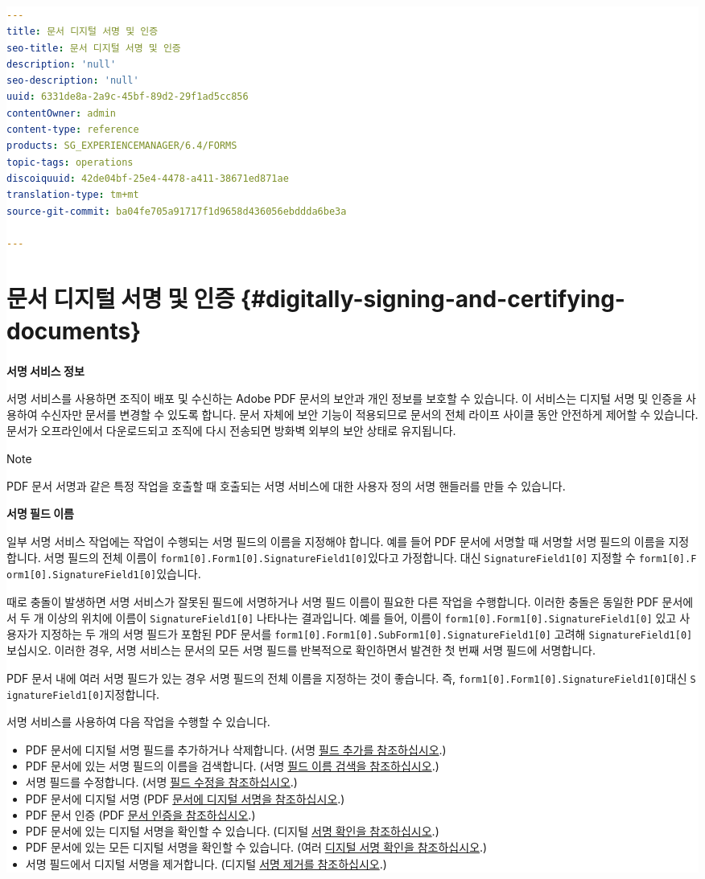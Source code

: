 ```yaml
---
title: 문서 디지털 서명 및 인증
seo-title: 문서 디지털 서명 및 인증
description: 'null'
seo-description: 'null'
uuid: 6331de8a-2a9c-45bf-89d2-29f1ad5cc856
contentOwner: admin
content-type: reference
products: SG_EXPERIENCEMANAGER/6.4/FORMS
topic-tags: operations
discoiquuid: 42de04bf-25e4-4478-a411-38671ed871ae
translation-type: tm+mt
source-git-commit: ba04fe705a91717f1d9658d436056ebddda6be3a

---
```



# 문서 디지털 서명 및 인증 {#digitally-signing-and-certifying-documents}

**서명 서비스 정보**

서명 서비스를 사용하면 조직이 배포 및 수신하는 Adobe PDF 문서의 보안과 개인 정보를 보호할 수 있습니다. 이 서비스는 디지털 서명 및 인증을 사용하여 수신자만 문서를 변경할 수 있도록 합니다. 문서 자체에 보안 기능이 적용되므로 문서의 전체 라이프 사이클 동안 안전하게 제어할 수 있습니다. 문서가 오프라인에서 다운로드되고 조직에 다시 전송되면 방화벽 외부의 보안 상태로 유지됩니다.

>[!NOTE]
>
>PDF 문서 서명과 같은 특정 작업을 호출할 때 호출되는 서명 서비스에 대한 사용자 정의 서명 핸들러를 만들 수 있습니다.

**서명 필드 이름**

일부 서명 서비스 작업에는 작업이 수행되는 서명 필드의 이름을 지정해야 합니다. 예를 들어 PDF 문서에 서명할 때 서명할 서명 필드의 이름을 지정합니다. 서명 필드의 전체 이름이 `form1[0].Form1[0].SignatureField1[0]`있다고 가정합니다. 대신 `SignatureField1[0]` 지정할 수 `form1[0].Form1[0].SignatureField1[0]`있습니다.

때로 충돌이 발생하면 서명 서비스가 잘못된 필드에 서명하거나 서명 필드 이름이 필요한 다른 작업을 수행합니다. 이러한 충돌은 동일한 PDF 문서에서 두 개 이상의 위치에 이름이 `SignatureField1[0]` 나타나는 결과입니다. 예를 들어, 이름이 `form1[0].Form1[0].SignatureField1[0]` 있고 사용자가 지정하는 두 개의 서명 필드가 포함된 PDF 문서를 `form1[0].Form1[0].SubForm1[0].SignatureField1[0]` 고려해 `SignatureField1[0]`보십시오. 이러한 경우, 서명 서비스는 문서의 모든 서명 필드를 반복적으로 확인하면서 발견한 첫 번째 서명 필드에 서명합니다.

PDF 문서 내에 여러 서명 필드가 있는 경우 서명 필드의 전체 이름을 지정하는 것이 좋습니다. 즉, `form1[0].Form1[0].SignatureField1[0]`대신 `SignatureField1[0]`지정합니다.

서명 서비스를 사용하여 다음 작업을 수행할 수 있습니다.

* PDF 문서에 디지털 서명 필드를 추가하거나 삭제합니다. (서명 [필드 추가를 참조하십시오](digitally-signing-certifying-documents.md#adding-signature-fields).)
* PDF 문서에 있는 서명 필드의 이름을 검색합니다. (서명 [필드 이름 검색을 참조하십시오](digitally-signing-certifying-documents.md#retrieving-signature-field-names).)
* 서명 필드를 수정합니다. (서명 [필드 수정을 참조하십시오](digitally-signing-certifying-documents.md#modifying-signature-fields).)
* PDF 문서에 디지털 서명 (PDF [문서에 디지털 서명을 참조하십시오](digitally-signing-certifying-documents.md#digitally-signing-pdf-documents).)
* PDF 문서 인증 (PDF [문서 인증을 참조하십시오](digitally-signing-certifying-documents.md#certifying-pdf-documents).)
* PDF 문서에 있는 디지털 서명을 확인할 수 있습니다. (디지털 [서명 확인을 참조하십시오](#unresolvedlink-lc-si).)
* PDF 문서에 있는 모든 디지털 서명을 확인할 수 있습니다. (여러 [디지털 서명 확인을 참조하십시오](#unresolvedlink-lc-si).)
* 서명 필드에서 디지털 서명을 제거합니다. (디지털 [서명 제거를 참조하십시오](digitally-signing-certifying-documents.md#removing-digital-signatures).)
